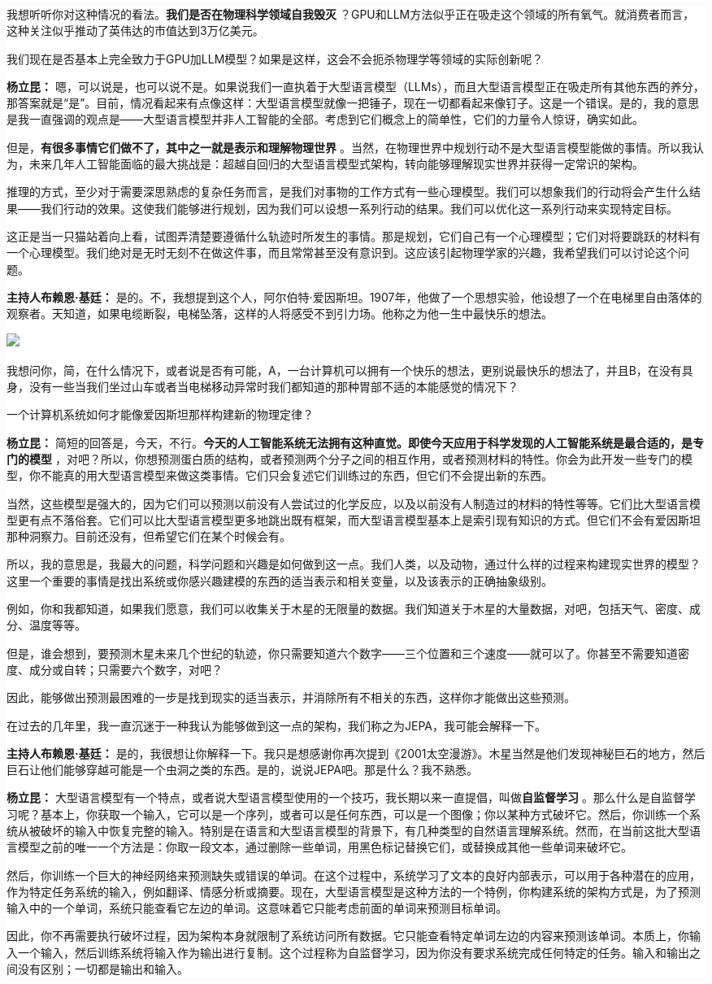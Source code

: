 我想听听你对这种情况的看法。**我们是否在物理科学领域自我毁灭**
？GPU和LLM方法似乎正在吸走这个领域的所有氧气。就消费者而言，这种关注似乎推动了英伟达的市值达到3万亿美元。

我们现在是否基本上完全致力于GPU加LLM模型？如果是这样，这会不会扼杀物理学等领域的实际创新呢？

**杨立昆：**
嗯，可以说是，也可以说不是。如果说我们一直执着于大型语言模型（LLMs），而且大型语言模型正在吸走所有其他东西的养分，那答案就是“是”。目前，情况看起来有点像这样：大型语言模型就像一把锤子，现在一切都看起来像钉子。这是一个错误。是的，我的意思是我一直强调的观点是——大型语言模型并非人工智能的全部。考虑到它们概念上的简单性，它们的力量令人惊讶，确实如此。

但是，**有很多事情它们做不了，其中之一就是表示和理解物理世界**
。当然，在物理世界中规划行动不是大型语言模型能做的事情。所以我认为，未来几年人工智能面临的最大挑战是：超越自回归的大型语言模型式架构，转向能够理解现实世界并获得一定常识的架构。

推理的方式，至少对于需要深思熟虑的复杂任务而言，是我们对事物的工作方式有一些心理模型。我们可以想象我们的行动将会产生什么结果——我们行动的效果。这使我们能够进行规划，因为我们可以设想一系列行动的结果。我们可以优化这一系列行动来实现特定目标。

这正是当一只猫站着向上看，试图弄清楚要遵循什么轨迹时所发生的事情。那是规划，它们自己有一个心理模型；它们对将要跳跃的材料有一个心理模型。我们绝对是无时无刻不在做这件事，而且常常甚至没有意识到。这应该引起物理学家的兴趣，我希望我们可以讨论这个问题。

**主持人布赖恩·基廷：**
是的。不，我想提到这个人，阿尔伯特·爱因斯坦。1907年，他做了一个思想实验，他设想了一个在电梯里自由落体的观察者。天知道，如果电缆断裂，电梯坠落，这样的人将感受不到引力场。他称之为他一生中最快乐的想法。

![](https://mmbiz.qpic.cn/sz_mmbiz_jpg/ClW8NejCpBPTPBtpqgoUtMoWA1WiaC7QkCJ58YFsfyLNq6tyZiaryUAYnW6pvtujia5BYIwEOCAe4SfiaYHXS8KicqQ/640?wx_fmt=jpeg&from=appmsg)

我想问你，简，在什么情况下，或者说是否有可能，A，一台计算机可以拥有一个快乐的想法，更别说最快乐的想法了，并且B，在没有具身，没有一些当我们坐过山车或者当电梯移动异常时我们都知道的那种胃部不适的本能感觉的情况下？

一个计算机系统如何才能像爱因斯坦那样构建新的物理定律？

**杨立昆：** 简短的回答是，今天，不行。**今天的人工智能系统无法拥有这种直觉。即使今天应用于科学发现的人工智能系统是最合适的，是专门的模型**
，对吧？所以，你想预测蛋白质的结构，或者预测两个分子之间的相互作用，或者预测材料的特性。你会为此开发一些专门的模型，你不能真的用大型语言模型来做这类事情。它们只会复述它们训练过的东西，但它们不会提出新的东西。

当然，这些模型是强大的，因为它们可以预测以前没有人尝试过的化学反应，以及以前没有人制造过的材料的特性等等。它们比大型语言模型更有点不落俗套。它们可以比大型语言模型更多地跳出既有框架，而大型语言模型基本上是索引现有知识的方式。但它们不会有爱因斯坦那种洞察力。目前还没有，但希望它们在某个时候会有。

所以，我的意思是，我最大的问题，科学问题和兴趣是如何做到这一点。我们人类，以及动物，通过什么样的过程来构建现实世界的模型？这里一个重要的事情是找出系统或你感兴趣建模的东西的适当表示和相关变量，以及该表示的正确抽象级别。

例如，你和我都知道，如果我们愿意，我们可以收集关于木星的无限量的数据。我们知道关于木星的大量数据，对吧，包括天气、密度、成分、温度等等。

但是，谁会想到，要预测木星未来几个世纪的轨迹，你只需要知道六个数字——三个位置和三个速度——就可以了。你甚至不需要知道密度、成分或自转；只需要六个数字，对吧？

因此，能够做出预测最困难的一步是找到现实的适当表示，并消除所有不相关的东西，这样你才能做出这些预测。

在过去的几年里，我一直沉迷于一种我认为能够做到这一点的架构，我们称之为JEPA，我可能会解释一下。

**主持人布赖恩·基廷：**
是的，我很想让你解释一下。我只是想感谢你再次提到《2001太空漫游》。木星当然是他们发现神秘巨石的地方，然后巨石让他们能够穿越可能是一个虫洞之类的东西。是的，说说JEPA吧。那是什么？我不熟悉。

**杨立昆：** 大型语言模型有一个特点，或者说大型语言模型使用的一个技巧，我长期以来一直提倡，叫做**自监督学习**
。那么什么是自监督学习呢？基本上，你获取一个输入，它可以是一个序列，或者可以是任何东西，可以是一个图像；你以某种方式破坏它。然后，你训练一个系统从被破坏的输入中恢复完整的输入。特别是在语言和大型语言模型的背景下，有几种类型的自然语言理解系统。然而，在当前这批大型语言模型之前的唯一一个方法是：你取一段文本，通过删除一些单词，用黑色标记替换它们，或替换成其他一些单词来破坏它。

然后，你训练一个巨大的神经网络来预测缺失或错误的单词。在这个过程中，系统学习了文本的良好内部表示，可以用于各种潜在的应用，作为特定任务系统的输入，例如翻译、情感分析或摘要。现在，大型语言模型是这种方法的一个特例，你构建系统的架构方式是，为了预测输入中的一个单词，系统只能查看它左边的单词。这意味着它只能考虑前面的单词来预测目标单词。

因此，你不再需要执行破坏过程，因为架构本身就限制了系统访问所有数据。它只能查看特定单词左边的内容来预测该单词。本质上，你输入一个输入，然后训练系统将输入作为输出进行复制。这个过程称为自监督学习，因为你没有要求系统完成任何特定的任务。输入和输出之间没有区别；一切都是输出和输入。
